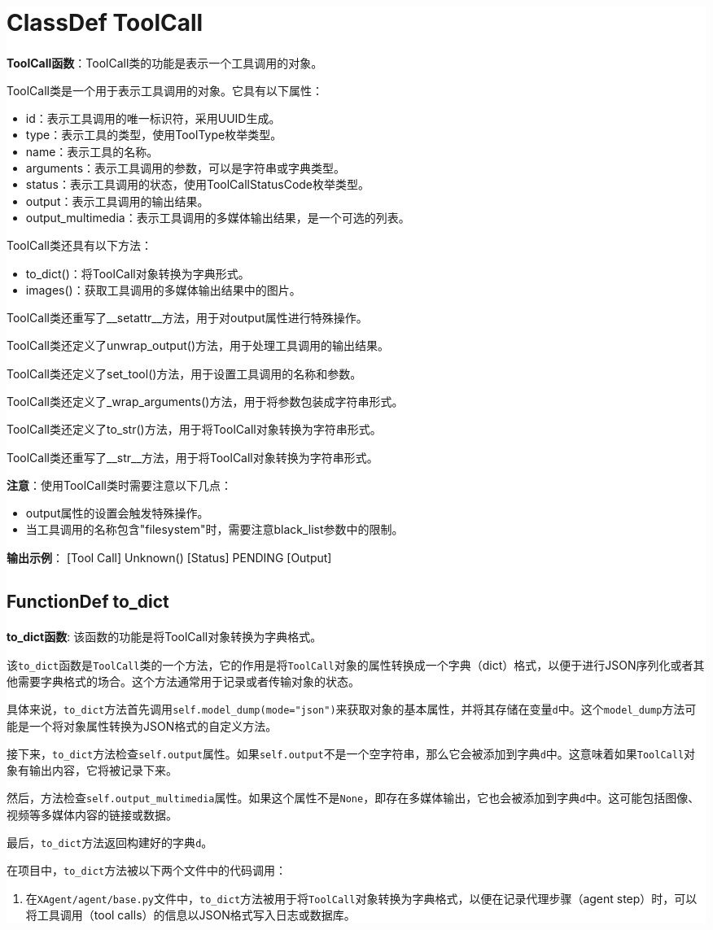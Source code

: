 # ClassDef ToolCall
**ToolCall函数**：ToolCall类的功能是表示一个工具调用的对象。

ToolCall类是一个用于表示工具调用的对象。它具有以下属性：
- id：表示工具调用的唯一标识符，采用UUID生成。
- type：表示工具的类型，使用ToolType枚举类型。
- name：表示工具的名称。
- arguments：表示工具调用的参数，可以是字符串或字典类型。
- status：表示工具调用的状态，使用ToolCallStatusCode枚举类型。
- output：表示工具调用的输出结果。
- output_multimedia：表示工具调用的多媒体输出结果，是一个可选的列表。

ToolCall类还具有以下方法：
- to_dict()：将ToolCall对象转换为字典形式。
- images()：获取工具调用的多媒体输出结果中的图片。

ToolCall类还重写了__setattr__方法，用于对output属性进行特殊操作。

ToolCall类还定义了unwrap_output()方法，用于处理工具调用的输出结果。

ToolCall类还定义了set_tool()方法，用于设置工具调用的名称和参数。

ToolCall类还定义了_wrap_arguments()方法，用于将参数包装成字符串形式。

ToolCall类还定义了to_str()方法，用于将ToolCall对象转换为字符串形式。

ToolCall类还重写了__str__方法，用于将ToolCall对象转换为字符串形式。

**注意**：使用ToolCall类时需要注意以下几点：
- output属性的设置会触发特殊操作。
- 当工具调用的名称包含"filesystem"时，需要注意black_list参数中的限制。

**输出示例**：
[Tool Call] Unknown()
[Status] PENDING
[Output]
## FunctionDef to_dict
**to_dict函数**: 该函数的功能是将ToolCall对象转换为字典格式。

该`to_dict`函数是`ToolCall`类的一个方法，它的作用是将`ToolCall`对象的属性转换成一个字典（dict）格式，以便于进行JSON序列化或者其他需要字典格式的场合。这个方法通常用于记录或者传输对象的状态。

具体来说，`to_dict`方法首先调用`self.model_dump(mode="json")`来获取对象的基本属性，并将其存储在变量`d`中。这个`model_dump`方法可能是一个将对象属性转换为JSON格式的自定义方法。

接下来，`to_dict`方法检查`self.output`属性。如果`self.output`不是一个空字符串，那么它会被添加到字典`d`中。这意味着如果`ToolCall`对象有输出内容，它将被记录下来。

然后，方法检查`self.output_multimedia`属性。如果这个属性不是`None`，即存在多媒体输出，它也会被添加到字典`d`中。这可能包括图像、视频等多媒体内容的链接或数据。

最后，`to_dict`方法返回构建好的字典`d`。

在项目中，`to_dict`方法被以下两个文件中的代码调用：

1. 在`XAgent/agent/base.py`文件中，`to_dict`方法被用于将`ToolCall`对象转换为字典格式，以便在记录代理步骤（agent step）时，可以将工具调用（tool calls）的信息以JSON格式写入日志或数据库。
